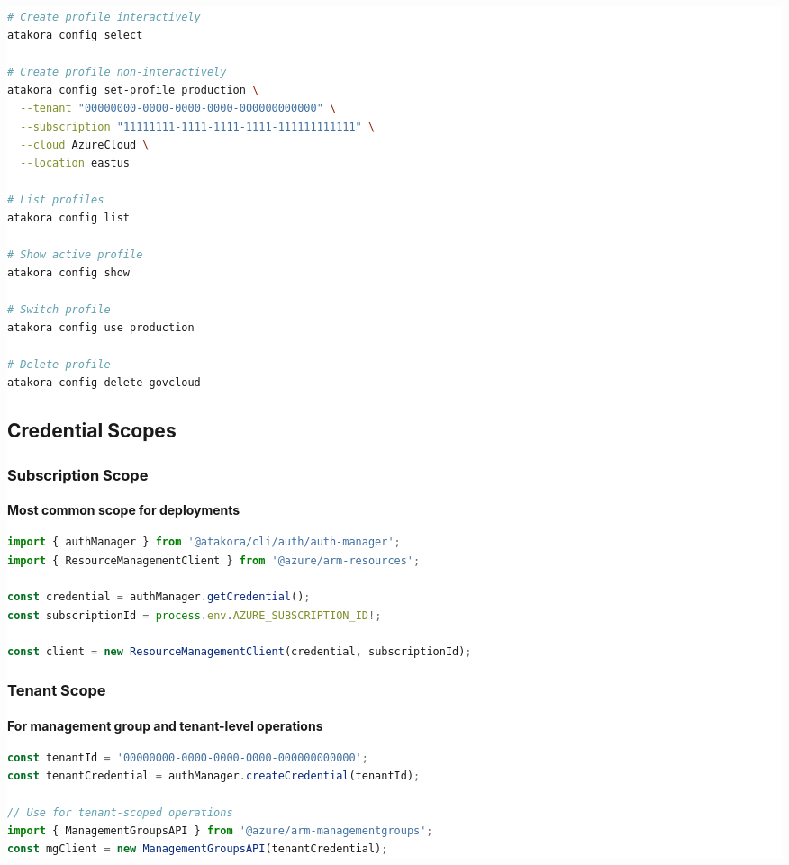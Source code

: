 ```bash
# Create profile interactively
atakora config select

# Create profile non-interactively
atakora config set-profile production \
  --tenant "00000000-0000-0000-0000-000000000000" \
  --subscription "11111111-1111-1111-1111-111111111111" \
  --cloud AzureCloud \
  --location eastus

# List profiles
atakora config list

# Show active profile
atakora config show

# Switch profile
atakora config use production

# Delete profile
atakora config delete govcloud
```

## Credential Scopes

### Subscription Scope

**Most common scope for deployments**

```typescript
import { authManager } from '@atakora/cli/auth/auth-manager';
import { ResourceManagementClient } from '@azure/arm-resources';

const credential = authManager.getCredential();
const subscriptionId = process.env.AZURE_SUBSCRIPTION_ID!;

const client = new ResourceManagementClient(credential, subscriptionId);
```

### Tenant Scope

**For management group and tenant-level operations**

```typescript
const tenantId = '00000000-0000-0000-0000-000000000000';
const tenantCredential = authManager.createCredential(tenantId);

// Use for tenant-scoped operations
import { ManagementGroupsAPI } from '@azure/arm-managementgroups';
const mgClient = new ManagementGroupsAPI(tenantCredential);
```
